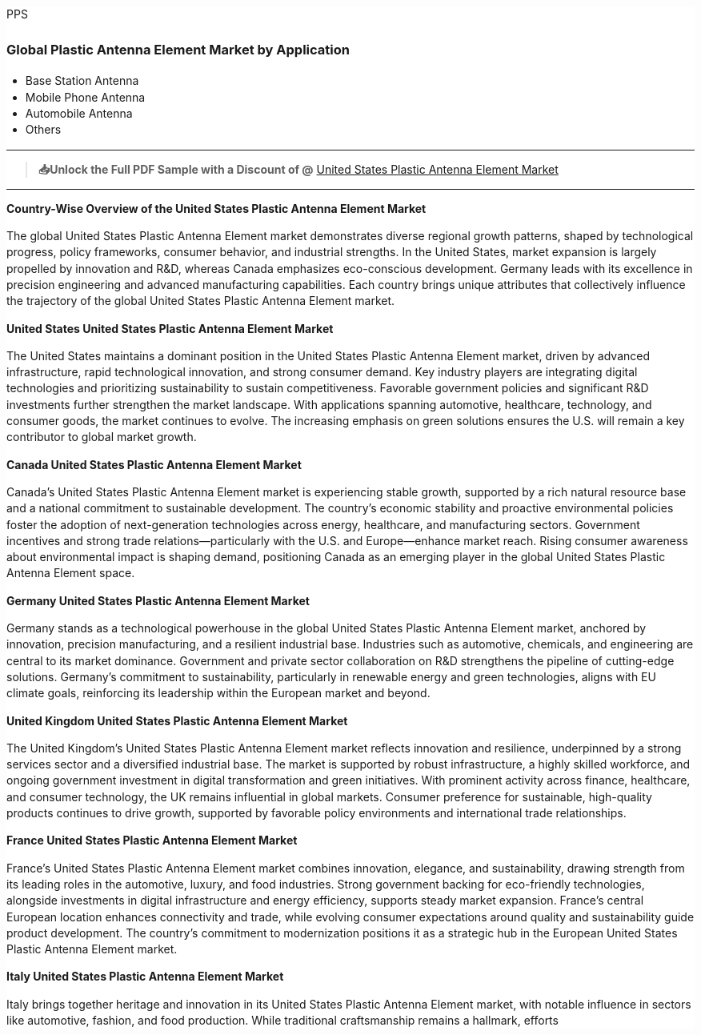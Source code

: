 PPS</li></ul><h3>Global Plastic Antenna Element Market by Application</h3><ul><li>Base Station Antenna</li><li>Mobile Phone Antenna</li><li>Automobile Antenna</li><li>Others</li></ul></p><hr /><blockquote><p><strong>📥Unlock the Full PDF Sample with a Discount of @</strong> <a href="https://www.marketresearchintellect.com/ask-for-discount/?rid=1069916&amp;utm_source=Github-April&amp;utm_medium=016">United States Plastic Antenna Element Market</a></p></blockquote><hr /><p class="" data-start="217" data-end="261"><strong data-start="217" data-end="261">Country-Wise Overview of the United States Plastic Antenna Element Market</strong></p><p class="" data-start="263" data-end="774">The global United States Plastic Antenna Element market demonstrates diverse regional growth patterns, shaped by technological progress, policy frameworks, consumer behavior, and industrial strengths. In the United States, market expansion is largely propelled by innovation and R&amp;D, whereas Canada emphasizes eco-conscious development. Germany leads with its excellence in precision engineering and advanced manufacturing capabilities. Each country brings unique attributes that collectively influence the trajectory of the global United States Plastic Antenna Element market.</p><p class="" data-start="776" data-end="1421"><strong data-start="776" data-end="805">United States United States Plastic Antenna Element Market</strong></p><p class="" data-start="776" data-end="1421">The United States maintains a dominant position in the United States Plastic Antenna Element market, driven by advanced infrastructure, rapid technological innovation, and strong consumer demand. Key industry players are integrating digital technologies and prioritizing sustainability to sustain competitiveness. Favorable government policies and significant R&amp;D investments further strengthen the market landscape. With applications spanning automotive, healthcare, technology, and consumer goods, the market continues to evolve. The increasing emphasis on green solutions ensures the U.S. will remain a key contributor to global market growth.</p><p class="" data-start="1423" data-end="2019"><strong data-start="1423" data-end="1445">Canada United States Plastic Antenna Element Market</strong></p><p class="" data-start="1423" data-end="2019">Canada&rsquo;s United States Plastic Antenna Element market is experiencing stable growth, supported by a rich natural resource base and a national commitment to sustainable development. The country&rsquo;s economic stability and proactive environmental policies foster the adoption of next-generation technologies across energy, healthcare, and manufacturing sectors. Government incentives and strong trade relations&mdash;particularly with the U.S. and Europe&mdash;enhance market reach. Rising consumer awareness about environmental impact is shaping demand, positioning Canada as an emerging player in the global United States Plastic Antenna Element space.</p><p class="" data-start="2021" data-end="2591"><strong data-start="2021" data-end="2044">Germany United States Plastic Antenna Element Market</strong></p><p class="" data-start="2021" data-end="2591">Germany stands as a technological powerhouse in the global United States Plastic Antenna Element market, anchored by innovation, precision manufacturing, and a resilient industrial base. Industries such as automotive, chemicals, and engineering are central to its market dominance. Government and private sector collaboration on R&amp;D strengthens the pipeline of cutting-edge solutions. Germany&rsquo;s commitment to sustainability, particularly in renewable energy and green technologies, aligns with EU climate goals, reinforcing its leadership within the European market and beyond.</p><p class="" data-start="2593" data-end="3221"><strong data-start="2593" data-end="2623">United Kingdom United States Plastic Antenna Element Market</strong></p><p class="" data-start="2593" data-end="3221">The United Kingdom&rsquo;s United States Plastic Antenna Element market reflects innovation and resilience, underpinned by a strong services sector and a diversified industrial base. The market is supported by robust infrastructure, a highly skilled workforce, and ongoing government investment in digital transformation and green initiatives. With prominent activity across finance, healthcare, and consumer technology, the UK remains influential in global markets. Consumer preference for sustainable, high-quality products continues to drive growth, supported by favorable policy environments and international trade relationships.</p><p class="" data-start="3223" data-end="3838"><strong data-start="3223" data-end="3245">France United States Plastic Antenna Element Market</strong></p><p class="" data-start="3223" data-end="3838">France&rsquo;s United States Plastic Antenna Element market combines innovation, elegance, and sustainability, drawing strength from its leading roles in the automotive, luxury, and food industries. Strong government backing for eco-friendly technologies, alongside investments in digital infrastructure and energy efficiency, supports steady market expansion. France&rsquo;s central European location enhances connectivity and trade, while evolving consumer expectations around quality and sustainability guide product development. The country&rsquo;s commitment to modernization positions it as a strategic hub in the European United States Plastic Antenna Element market.</p><p class="" data-start="3840" data-end="4422"><strong data-start="3840" data-end="3861">Italy United States Plastic Antenna Element Market</strong></p><p class="" data-start="3840" data-end="4422">Italy brings together heritage and innovation in its United States Plastic Antenna Element market, with notable influence in sectors like automotive, fashion, and food production. While traditional craftsmanship remains a hallmark, efforts